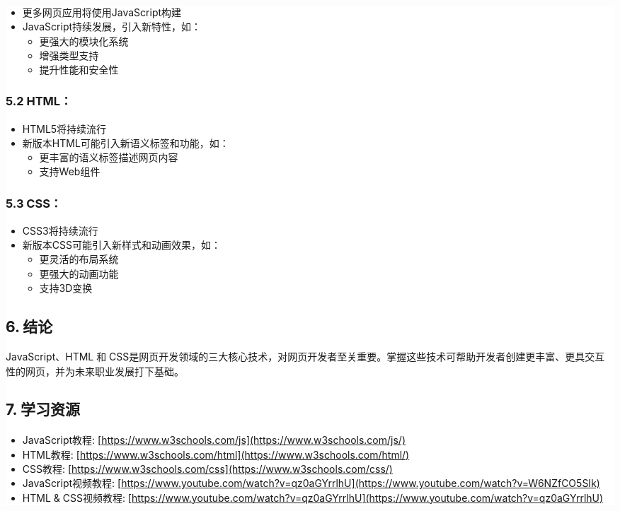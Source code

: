 - 更多网页应用将使用JavaScript构建  
- JavaScript持续发展，引入新特性，如：  
  - 更强大的模块化系统  
  - 增强类型支持  
  - 提升性能和安全性  

### 5.2 HTML：

- HTML5将持续流行  
- 新版本HTML可能引入新语义标签和功能，如：  
  - 更丰富的语义标签描述网页内容  
  - 支持Web组件  

### 5.3 CSS：

- CSS3将持续流行  
- 新版本CSS可能引入新样式和动画效果，如：  
  - 更灵活的布局系统  
  - 更强大的动画功能  
  - 支持3D变换  

## 6. 结论

JavaScript、HTML 和 CSS是网页开发领域的三大核心技术，对网页开发者至关重要。掌握这些技术可帮助开发者创建更丰富、更具交互性的网页，并为未来职业发展打下基础。

## 7. 学习资源

- JavaScript教程: [https://www.w3schools.com/js](https://www.w3schools.com/js/)  
- HTML教程: [https://www.w3schools.com/html](https://www.w3schools.com/html/)  
- CSS教程: [https://www.w3schools.com/css](https://www.w3schools.com/css/)  
- JavaScript视频教程: [https://www.youtube.com/watch?v=qz0aGYrrlhU](https://www.youtube.com/watch?v=W6NZfCO5SIk)  
- HTML & CSS视频教程: [https://www.youtube.com/watch?v=qz0aGYrrlhU](https://www.youtube.com/watch?v=qz0aGYrrlhU)
